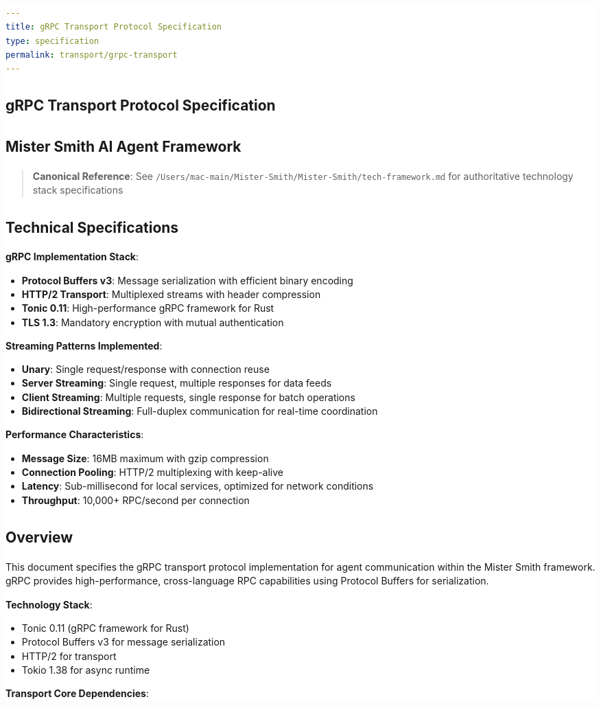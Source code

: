 ```yaml
---
title: gRPC Transport Protocol Specification
type: specification
permalink: transport/grpc-transport
---
```


## gRPC Transport Protocol Specification

## Mister Smith AI Agent Framework

> **Canonical Reference**: See `/Users/mac-main/Mister-Smith/Mister-Smith/tech-framework.md` for authoritative technology stack specifications

## Technical Specifications

**gRPC Implementation Stack**:

- **Protocol Buffers v3**: Message serialization with efficient binary encoding
- **HTTP/2 Transport**: Multiplexed streams with header compression
- **Tonic 0.11**: High-performance gRPC framework for Rust
- **TLS 1.3**: Mandatory encryption with mutual authentication

**Streaming Patterns Implemented**:

- **Unary**: Single request/response with connection reuse
- **Server Streaming**: Single request, multiple responses for data feeds
- **Client Streaming**: Multiple requests, single response for batch operations
- **Bidirectional Streaming**: Full-duplex communication for real-time coordination

**Performance Characteristics**:

- **Message Size**: 16MB maximum with gzip compression
- **Connection Pooling**: HTTP/2 multiplexing with keep-alive
- **Latency**: Sub-millisecond for local services, optimized for network conditions
- **Throughput**: 10,000+ RPC/second per connection

## Overview

This document specifies the gRPC transport protocol implementation for agent communication within the Mister Smith framework.
gRPC provides high-performance, cross-language RPC capabilities using Protocol Buffers for serialization.

**Technology Stack**:

- Tonic 0.11 (gRPC framework for Rust)
- Protocol Buffers v3 for message serialization
- HTTP/2 for transport
- Tokio 1.38 for async runtime

**Transport Core Dependencies**:
